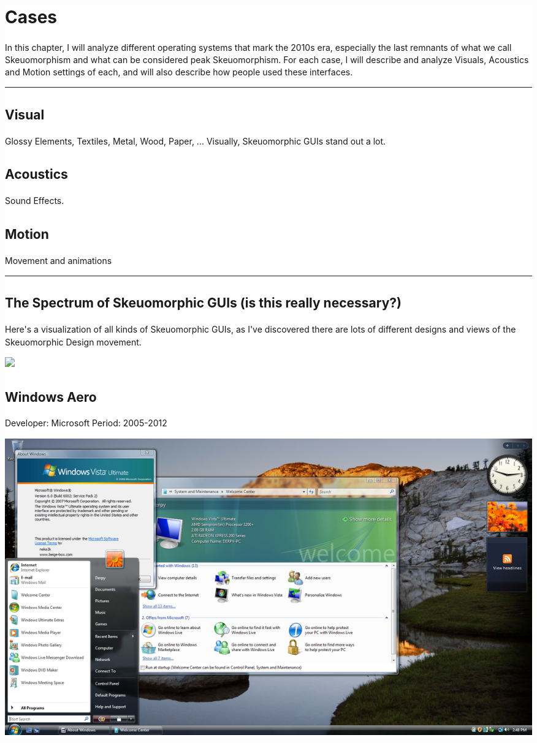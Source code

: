 
# Cases
In this chapter, I will analyze different operating systems that mark the 2010s era, especially the last remnants of what we call Skeuomorphism and what can be considered peak Skeuomorphism.
For each case, I will describe and analyze Visuals, Acoustics and Motion settings of each, and will also describe how people used these interfaces.


---
## Visual
Glossy Elements, Textiles, Metal, Wood, Paper, ...
Visually, Skeuomorphic GUIs stand out a lot.

## Acoustics
Sound Effects.

## Motion
Movement and animations

---


## The Spectrum of Skeuomorphic GUIs (is this really necessary?)
Here's a visualization of all kinds of Skeuomorphic GUIs, as I've discovered there are lots of different designs and views of the Skeuomorphic Design movement.

![](../../../C_DATA/SPECTRUM/The_Spectrum_of_Skeuomorphic_GUIs_241001.canvas)

## Windows Aero
Developer: Microsoft
Period: 2005-2012

![](../../../C_DATA/IMAGES/VistaBeta_Aero.png)
